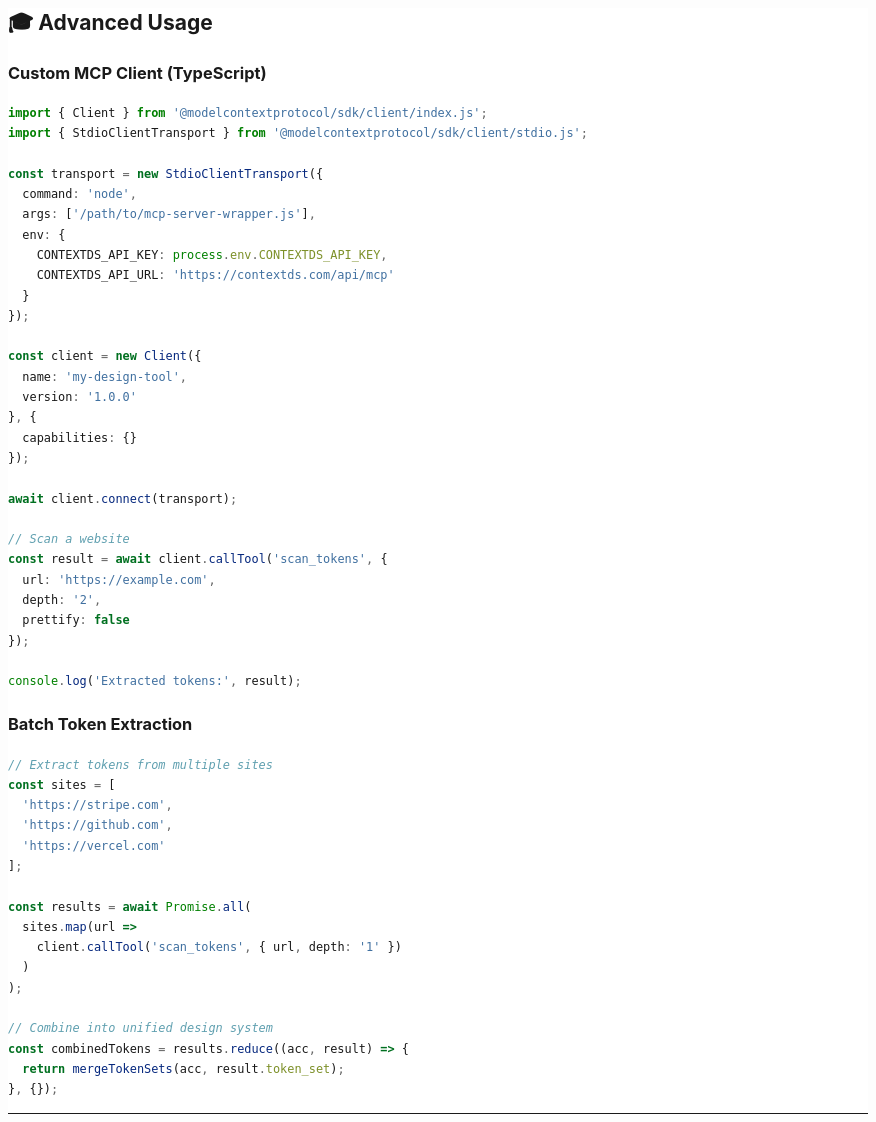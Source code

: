 ## 🎓 Advanced Usage

### Custom MCP Client (TypeScript)

```typescript
import { Client } from '@modelcontextprotocol/sdk/client/index.js';
import { StdioClientTransport } from '@modelcontextprotocol/sdk/client/stdio.js';

const transport = new StdioClientTransport({
  command: 'node',
  args: ['/path/to/mcp-server-wrapper.js'],
  env: {
    CONTEXTDS_API_KEY: process.env.CONTEXTDS_API_KEY,
    CONTEXTDS_API_URL: 'https://contextds.com/api/mcp'
  }
});

const client = new Client({
  name: 'my-design-tool',
  version: '1.0.0'
}, {
  capabilities: {}
});

await client.connect(transport);

// Scan a website
const result = await client.callTool('scan_tokens', {
  url: 'https://example.com',
  depth: '2',
  prettify: false
});

console.log('Extracted tokens:', result);
```

### Batch Token Extraction

```typescript
// Extract tokens from multiple sites
const sites = [
  'https://stripe.com',
  'https://github.com',
  'https://vercel.com'
];

const results = await Promise.all(
  sites.map(url =>
    client.callTool('scan_tokens', { url, depth: '1' })
  )
);

// Combine into unified design system
const combinedTokens = results.reduce((acc, result) => {
  return mergeTokenSets(acc, result.token_set);
}, {});
```

---